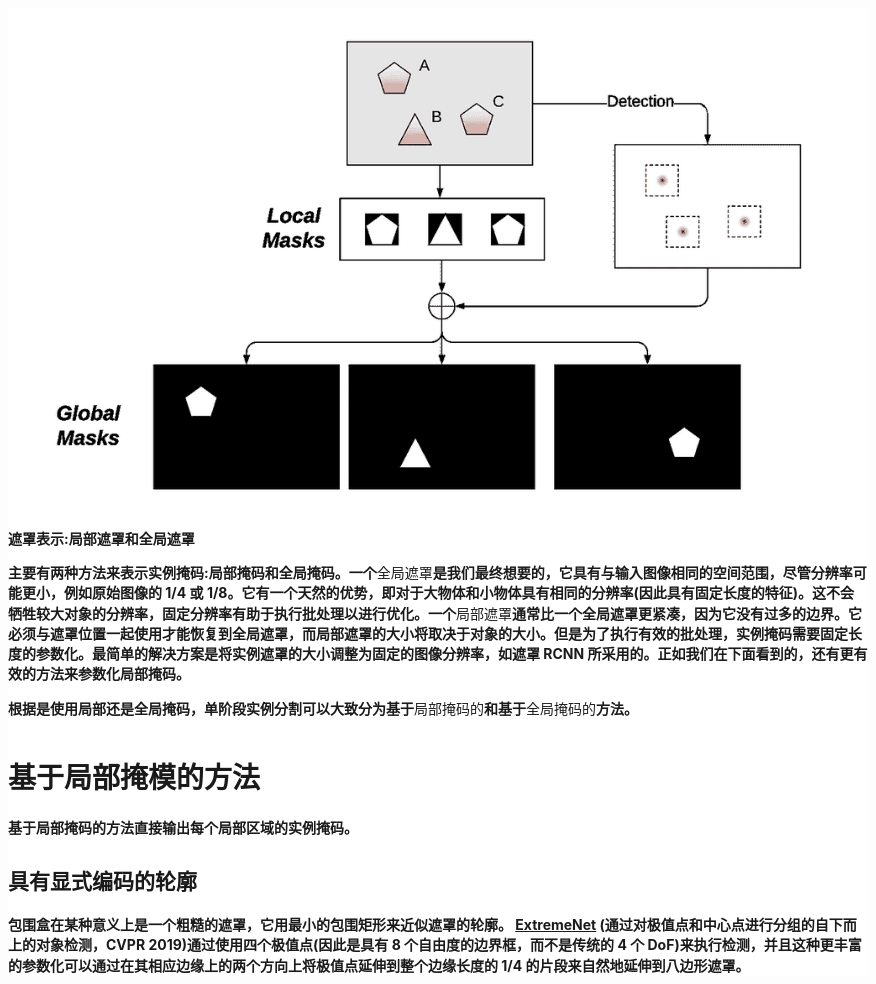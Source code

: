 **![](img/8c37fa89d86a9dceb7e9abb4243f1064.png)**

**遮罩表示:局部遮罩和全局遮罩**

**主要有两种方法来表示实例掩码:局部掩码和全局掩码。一个**全局遮罩**是我们最终想要的，它具有与输入图像相同的空间范围，尽管分辨率可能更小，例如原始图像的 1/4 或 1/8。它有一个天然的优势，即对于大物体和小物体具有相同的分辨率(因此具有固定长度的特征)。这不会牺牲较大对象的分辨率，固定分辨率有助于执行批处理以进行优化。一个**局部遮罩**通常比一个全局遮罩更紧凑，因为它没有过多的边界。它必须与遮罩位置一起使用才能恢复到全局遮罩，而局部遮罩的大小将取决于对象的大小。但是为了执行有效的批处理，实例掩码需要固定长度的参数化。最简单的解决方案是将实例遮罩的大小调整为固定的图像分辨率，如遮罩 RCNN 所采用的。正如我们在下面看到的，还有更有效的方法来参数化局部掩码。**

**根据是使用局部还是全局掩码，单阶段实例分割可以大致分为基于**局部掩码的**和基于**全局掩码的**方法。**

# ****基于局部掩模的方法****

**基于局部掩码的方法直接输出每个局部区域的实例掩码。**

## **具有显式编码的轮廓**

**包围盒在某种意义上是一个粗糙的遮罩，它用最小的包围矩形来近似遮罩的轮廓。 [ExtremeNet](https://arxiv.org/abs/1901.08043) (通过对极值点和中心点进行分组的自下而上的对象检测，CVPR 2019)通过使用四个极值点(因此是具有 8 个自由度的边界框，而不是传统的 4 个 DoF)来执行检测，并且这种更丰富的参数化可以通过在其相应边缘上的两个方向上将极值点延伸到整个边缘长度的 1/4 的片段来自然地延伸到八边形遮罩。**
